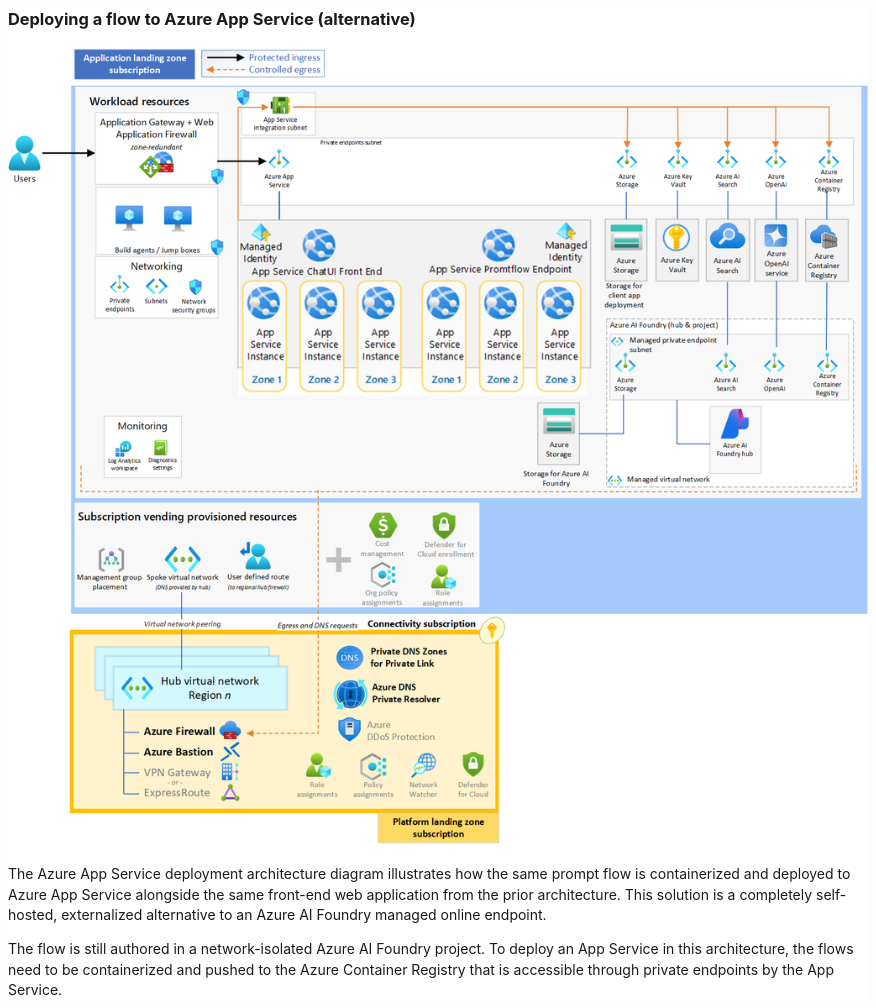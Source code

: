 ### Deploying a flow to Azure App Service (alternative)

![Diagram of the deploying a flow to Azure App Service. This drawing emphasizes how AI Foundry compute and endpoints are bypassed, and Azure App Service and its virtual network become responsible for connecting to the private endpoints for dependencies.](docs/media/azure-openai-chat-baseline-appservices.png)

The Azure App Service deployment architecture diagram illustrates how the same prompt flow is containerized and deployed to Azure App Service alongside the same front-end web application from the prior architecture. This solution is a completely self-hosted, externalized alternative to an Azure AI Foundry managed online endpoint.

The flow is still authored in a network-isolated Azure AI Foundry project. To deploy an App Service in this architecture, the flows need to be containerized and pushed to the Azure Container Registry that is accessible through private endpoints by the App Service.
